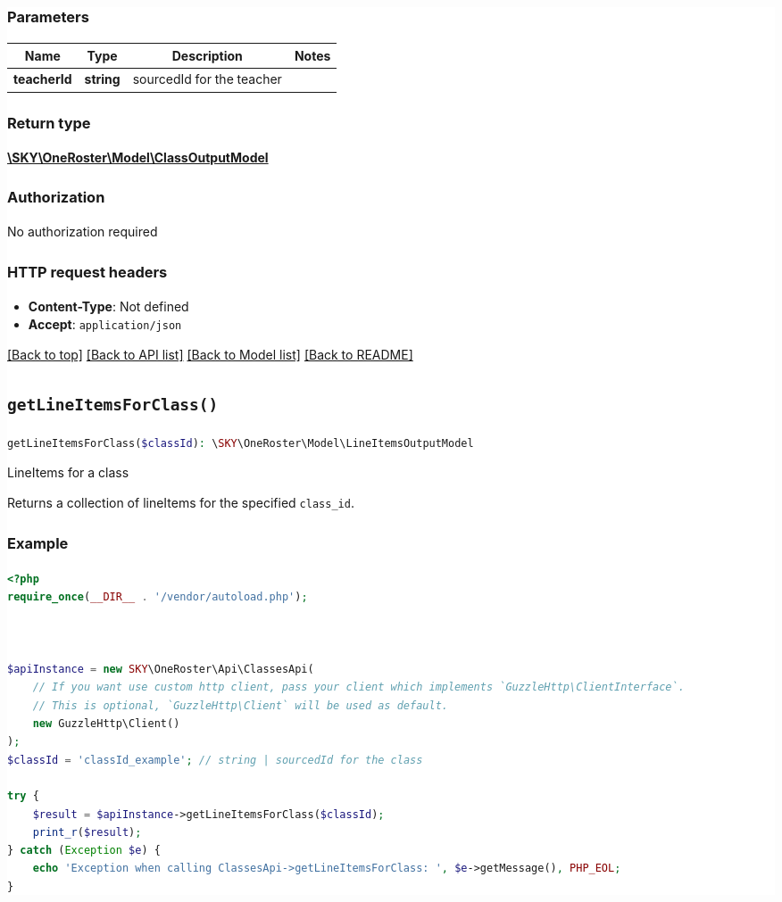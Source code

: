 ### Parameters

| Name | Type | Description  | Notes |
| ------------- | ------------- | ------------- | ------------- |
| **teacherId** | **string**| sourcedId for the teacher | |

### Return type

[**\SKY\OneRoster\Model\ClassOutputModel**](../Model/ClassOutputModel.md)

### Authorization

No authorization required

### HTTP request headers

- **Content-Type**: Not defined
- **Accept**: `application/json`

[[Back to top]](#) [[Back to API list]](../../README.md#endpoints)
[[Back to Model list]](../../README.md#models)
[[Back to README]](../../README.md)

## `getLineItemsForClass()`

```php
getLineItemsForClass($classId): \SKY\OneRoster\Model\LineItemsOutputModel
```

LineItems for a class

Returns a collection of lineItems for the specified <code>class_id</code>.

### Example

```php
<?php
require_once(__DIR__ . '/vendor/autoload.php');



$apiInstance = new SKY\OneRoster\Api\ClassesApi(
    // If you want use custom http client, pass your client which implements `GuzzleHttp\ClientInterface`.
    // This is optional, `GuzzleHttp\Client` will be used as default.
    new GuzzleHttp\Client()
);
$classId = 'classId_example'; // string | sourcedId for the class

try {
    $result = $apiInstance->getLineItemsForClass($classId);
    print_r($result);
} catch (Exception $e) {
    echo 'Exception when calling ClassesApi->getLineItemsForClass: ', $e->getMessage(), PHP_EOL;
}
```
